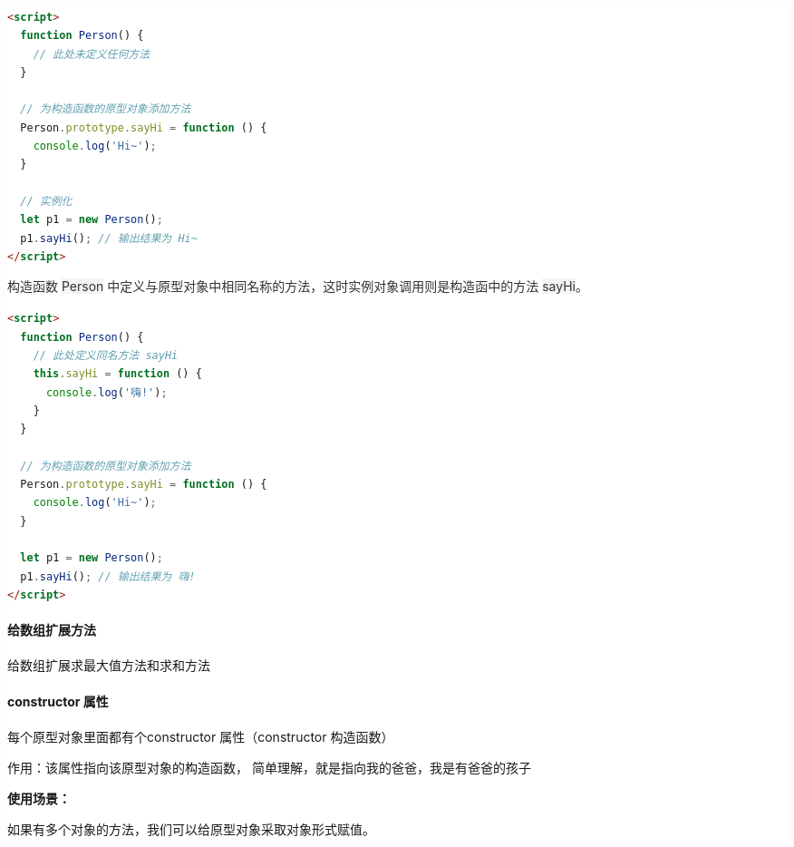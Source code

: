 ```html
<script>
  function Person() {
    // 此处未定义任何方法
  }

  // 为构造函数的原型对象添加方法
  Person.prototype.sayHi = function () {
    console.log('Hi~');
  }
	
  // 实例化
  let p1 = new Person();
  p1.sayHi(); // 输出结果为 Hi~
</script>
```

<font style="color:rgb(51, 51, 51);">构造函数 </font><font style="color:rgb(51, 51, 51);background-color:rgb(243, 244, 244);">Person</font><font style="color:rgb(51, 51, 51);"> 中定义与原型对象中相同名称的方法，这时实例对象调用则是构造函中的方法 </font><font style="color:rgb(51, 51, 51);background-color:rgb(243, 244, 244);">sayHi</font><font style="color:rgb(51, 51, 51);">。</font>

```html
<script>
  function Person() {
    // 此处定义同名方法 sayHi
    this.sayHi = function () {
      console.log('嗨!');
    }
  }

  // 为构造函数的原型对象添加方法
  Person.prototype.sayHi = function () {
    console.log('Hi~');
  }

  let p1 = new Person();
  p1.sayHi(); // 输出结果为 嗨!
</script>
```

####  给数组扩展方法 
 给数组扩展求最大值方法和求和方法

<imageProxy src="https://cdn.nlark.com/yuque/0/2023/png/36126128/1699362291479-7a292694-0b2b-4cce-9b1b-f0228b0bab29.png"/>

#### constructor 属性
 每个原型对象里面都有个constructor 属性（constructor 构造函数）

作用：该属性指向该原型对象的构造函数， 简单理解，就是指向我的爸爸，我是有爸爸的孩子

**使用场景：**

如果有多个对象的方法，我们可以给原型对象采取对象形式赋值。

